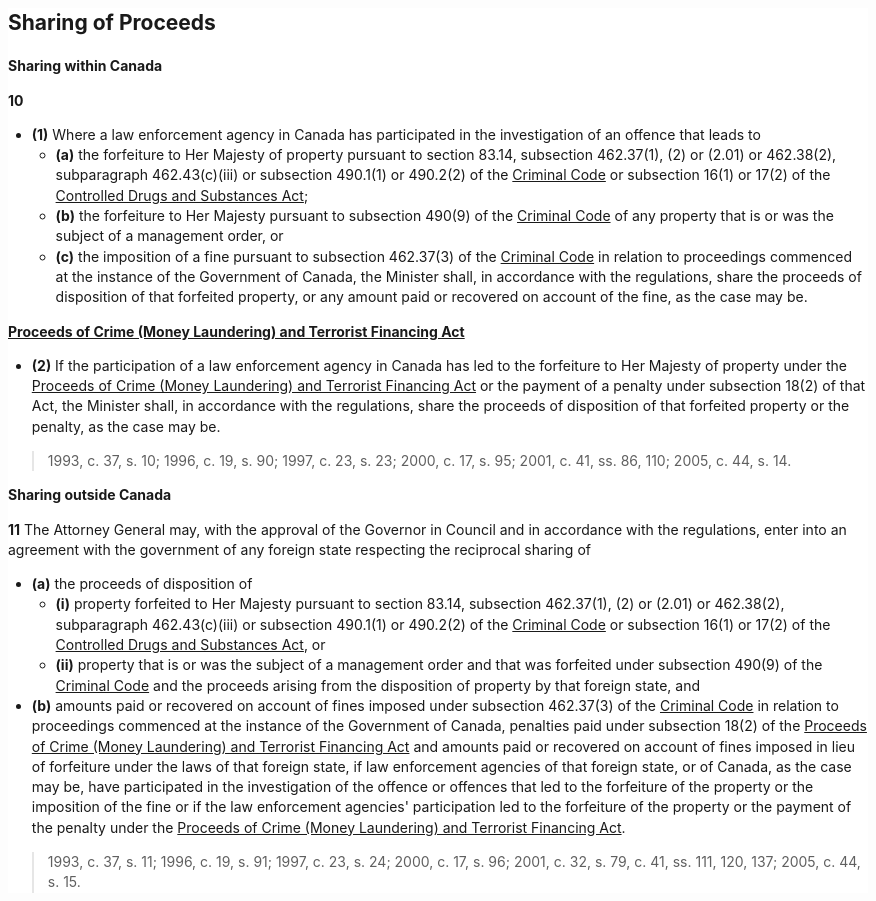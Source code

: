 



## Sharing of Proceeds



**Sharing within Canada**

**10** 

- **(1)** Where a law enforcement agency in Canada has participated in the investigation of an offence that leads to
	- **(a)** the forfeiture to Her Majesty of property pursuant to section 83.14, subsection 462.37(1), (2) or (2.01) or 462.38(2), subparagraph 462.43(c)(iii) or subsection 490.1(1) or 490.2(2) of the [Criminal Code](/en/Acts/Revised%20Statutes%20of%20Canada/C/C-46.md) or subsection 16(1) or 17(2) of the [Controlled Drugs and Substances Act](/en/Acts/Statutes%20of%20Canada/1996/c.%2019.md);
	- **(b)** the forfeiture to Her Majesty pursuant to subsection 490(9) of the [Criminal Code](/en/Acts/Revised%20Statutes%20of%20Canada/C/C-46.md) of any property that is or was the subject of a management order, or
	- **(c)** the imposition of a fine pursuant to subsection 462.37(3) of the [Criminal Code](/en/Acts/Revised%20Statutes%20of%20Canada/C/C-46.md) in relation to proceedings commenced at the instance of the Government of Canada,
the Minister shall, in accordance with the regulations, share the proceeds of disposition of that forfeited property, or any amount paid or recovered on account of the fine, as the case may be.

**[Proceeds of Crime (Money Laundering) and Terrorist Financing Act](/en/Acts/Statutes%20of%20Canada/2000/c.%2017.md)**

- **(2)** If the participation of a law enforcement agency in Canada has led to the forfeiture to Her Majesty of property under the  [Proceeds of Crime (Money Laundering) and Terrorist Financing Act](/en/Acts/Statutes%20of%20Canada/2000/c.%2017.md) or the payment of a penalty under subsection 18(2) of that Act, the Minister shall, in accordance with the regulations, share the proceeds of disposition of that forfeited property or the penalty, as the case may be.
> 1993, c. 37, s. 10; 1996, c. 19, s. 90; 1997, c. 23, s. 23; 2000, c. 17, s. 95;  2001, c. 41, ss. 86, 110; 2005, c. 44, s. 14.





**Sharing outside Canada**

**11** The Attorney General may, with the approval of the Governor in Council and in accordance with the regulations, enter into an agreement with the government of any foreign state respecting the reciprocal sharing of
- **(a)** the proceeds of disposition of
	- **(i)** property forfeited to Her Majesty pursuant to section 83.14, subsection 462.37(1), (2) or (2.01) or 462.38(2), subparagraph 462.43(c)(iii) or subsection 490.1(1) or 490.2(2) of the [Criminal Code](/en/Acts/Revised%20Statutes%20of%20Canada/C/C-46.md) or subsection 16(1) or 17(2) of the [Controlled Drugs and Substances Act](/en/Acts/Statutes%20of%20Canada/1996/c.%2019.md), or
	- **(ii)** property that is or was the subject of a management order and that was forfeited under subsection 490(9) of the  [Criminal Code](/en/Acts/Revised%20Statutes%20of%20Canada/C/C-46.md)
and the proceeds arising from the disposition of property by that foreign state, and
- **(b)** amounts paid or recovered on account of fines imposed under subsection 462.37(3) of the  [Criminal Code](/en/Acts/Revised%20Statutes%20of%20Canada/C/C-46.md) in relation to proceedings commenced at the instance of the Government of Canada, penalties paid under subsection 18(2) of the  [Proceeds of Crime (Money Laundering) and Terrorist Financing Act](/en/Acts/Statutes%20of%20Canada/2000/c.%2017.md) and amounts paid or recovered on account of fines imposed in lieu of forfeiture under the laws of that foreign state,
if law enforcement agencies of that foreign state, or of Canada, as the case may be, have participated in the investigation of the offence or offences that led to the forfeiture of the property or the imposition of the fine or if the law enforcement agencies' participation led to the forfeiture of the property or the payment of the penalty under the  [Proceeds of Crime (Money Laundering) and Terrorist Financing Act](/en/Acts/Statutes%20of%20Canada/2000/c.%2017.md).
> 1993, c. 37, s. 11; 1996, c. 19, s. 91; 1997, c. 23, s. 24; 2000, c. 17, s. 96; 2001, c. 32, s. 79, c. 41, ss. 111, 120, 137; 2005, c. 44, s. 15.
